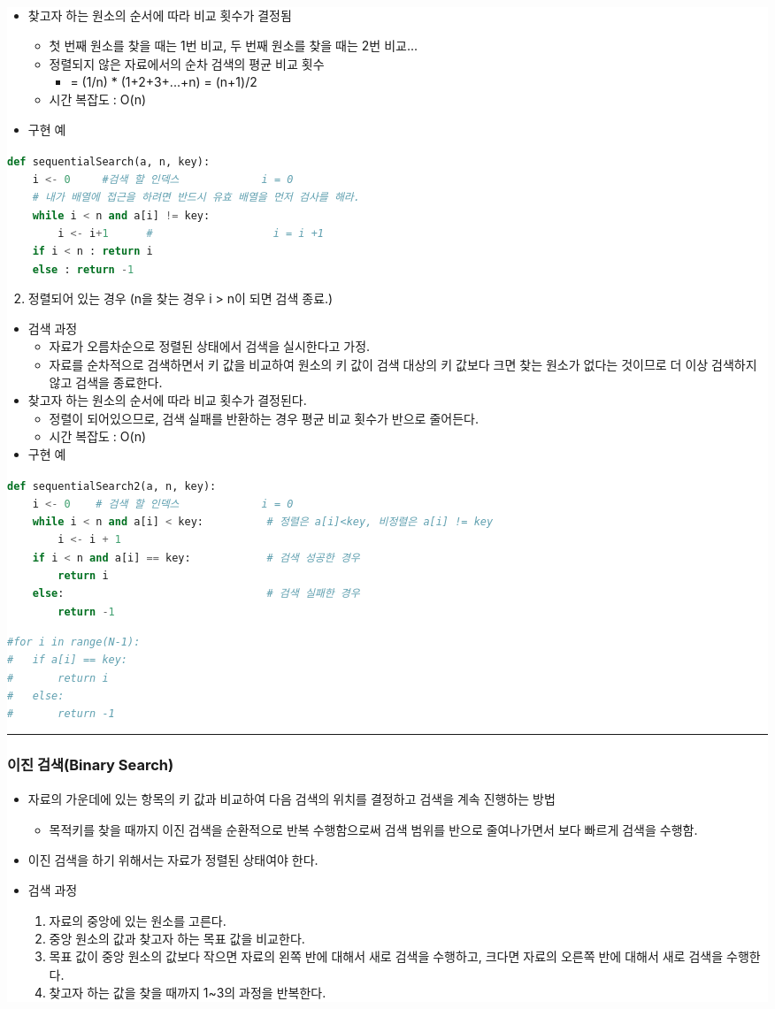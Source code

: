 - 찾고자 하는 원소의 순서에 따라 비교 횟수가 결정됨
	- 첫 번째 원소를 찾을 때는 1번 비교, 두 번째 원소를 찾을 때는 2번 비교...
	- 정렬되지 않은 자료에서의 순차 검색의 평균 비교 횟수
		-  = (1/n) * (1+2+3+...+n) = (n+1)/2
	- 시간 복잡도 : O(n)

- 구현 예
```python
def sequentialSearch(a, n, key):
	i <- 0     #검색 할 인덱스             i = 0
	# 내가 배열에 접근을 하려면 반드시 유효 배열을 먼저 검사를 해라.
	while i < n and a[i] != key:
		i <- i+1      #                   i = i +1
	if i < n : return i
	else : return -1
```

2. 정렬되어 있는 경우 (n을 찾는 경우 i > n이 되면 검색 종료.)
- 검색 과정
	- 자료가 오름차순으로 정렬된 상태에서 검색을 실시한다고 가정.
	- 자료를 순차적으로 검색하면서 키 값을 비교하여 원소의 키 값이 검색 대상의 키 값보다 크면 찾는 원소가 없다는 것이므로 더 이상 검색하지 않고 검색을 종료한다.
- 찾고자 하는 원소의 순서에 따라 비교 횟수가 결정된다.
	- 정렬이 되어있으므로, 검색 실패를 반환하는 경우 평균 비교 횟수가 반으로 줄어든다.
	- 시간 복잡도 : O(n)
- 구현 예
```python
def sequentialSearch2(a, n, key):
	i <- 0    # 검색 할 인덱스             i = 0
	while i < n and a[i] < key:          # 정렬은 a[i]<key, 비정렬은 a[i] != key
		i <- i + 1
	if i < n and a[i] == key:            # 검색 성공한 경우
		return i
	else:                                # 검색 실패한 경우
		return -1
```

```python
#for i in range(N-1):
#	if a[i] == key:
#		return i
#	else:
#		return -1
```

---

### 이진 검색(Binary Search)

- 자료의 가운데에 있는 항목의 키 값과 비교하여 다음 검색의 위치를 결정하고 검색을 계속 진행하는 방법
	- 목적키를 찾을 때까지 이진 검색을 순환적으로 반복 수행함으로써 검색 범위를 반으로 줄여나가면서 보다 빠르게 검색을 수행함.
- 이진 검색을 하기 위해서는 자료가 정렬된 상태여야 한다.

- 검색 과정
	1. 자료의 중앙에 있는 원소를 고른다.
	2. 중앙 원소의 값과 찾고자 하는 목표 값을 비교한다.
	3. 목표 값이 중앙 원소의 값보다 작으면 자료의 왼쪽 반에 대해서 새로 검색을 수행하고, 크다면 자료의 오른쪽 반에 대해서 새로 검색을 수행한다.
	4. 찾고자 하는 값을 찾을 때까지 1~3의 과정을 반복한다.
